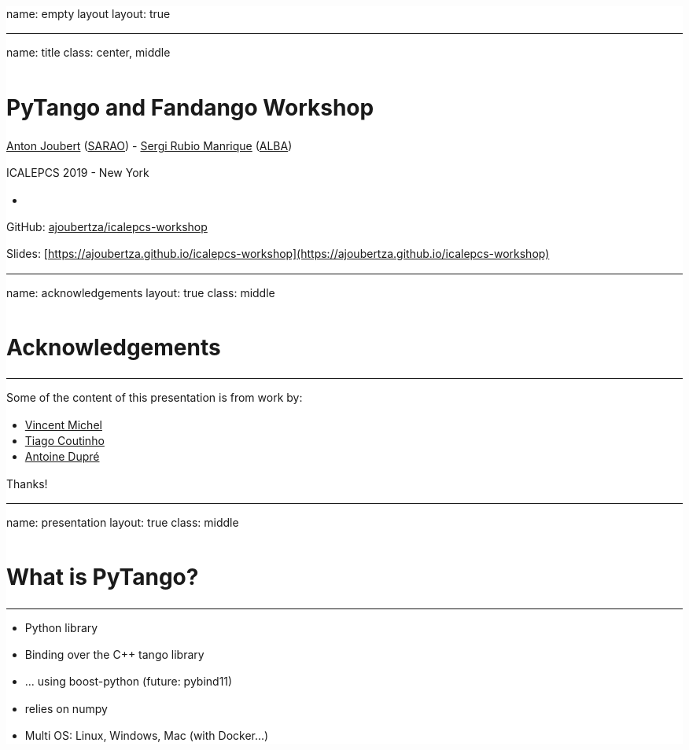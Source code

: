 name: empty layout
layout: true

---
name: title
class: center, middle

PyTango and Fandango Workshop
=============================

[Anton Joubert](https://github.com/ajoubertza) ([SARAO](https://sarao.ac.za)) - [Sergi Rubio Manrique](https://github.com/sergirubio) ([ALBA](https://www.cells.es))

ICALEPCS 2019 - New York

*

GitHub: [ajoubertza/icalepcs-workshop](https://github.com/ajoubertza/icalepcs-workshop)

Slides: [https://ajoubertza.github.io/icalepcs-workshop](https://ajoubertza.github.io/icalepcs-workshop)

---
name: acknowledgements
layout: true
class: middle

Acknowledgements
================

---

Some of the content of this presentation is from work by:

* [Vincent Michel](https://github.com/vxgmichel)
* [Tiago Coutinho](https://github.com/tiagocoutinho)
* [Antoine Dupré](https://github.com/AntoineDupre)

Thanks!

---
name: presentation
layout: true
class: middle

What is PyTango?
================

---

* Python library

* Binding over the C++ tango library

* ... using boost-python (future:  pybind11)

* relies on numpy

* Multi OS: Linux, Windows, Mac (with Docker...)

